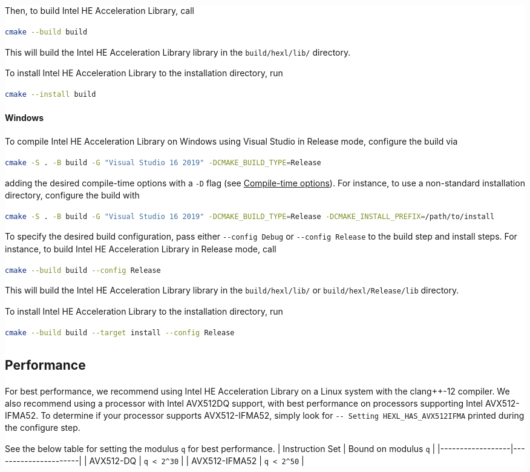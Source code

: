 Then, to build Intel HE Acceleration Library, call
```bash
cmake --build build
```
This will build the Intel HE Acceleration Library library in the
`build/hexl/lib/` directory.

To install Intel HE Acceleration Library to the installation directory, run
```bash
cmake --install build
```

#### Windows
To compile Intel HE Acceleration Library on Windows using Visual Studio in
Release mode, configure the build via
```bash
cmake -S . -B build -G "Visual Studio 16 2019" -DCMAKE_BUILD_TYPE=Release
```
adding the desired compile-time options with a `-D` flag (see [Compile-time
options](#compile-time-options)). For instance, to use a non-standard
installation directory, configure the build with
```bash
cmake -S . -B build -G "Visual Studio 16 2019" -DCMAKE_BUILD_TYPE=Release -DCMAKE_INSTALL_PREFIX=/path/to/install
```

To specify the desired build configuration, pass either `--config Debug` or
`--config Release` to the build step and install steps. For instance, to build
Intel HE Acceleration Library in Release mode, call
```bash
cmake --build build --config Release
```
This will build the Intel HE Acceleration Library library in the
`build/hexl/lib/` or `build/hexl/Release/lib` directory.

To install Intel HE Acceleration Library to the installation directory, run
```bash
cmake --build build --target install --config Release
```

## Performance
For best performance, we recommend using Intel HE Acceleration Library on a
Linux system with the clang++-12 compiler. We also recommend using a processor
with Intel AVX512DQ support, with best performance on processors supporting
Intel AVX512-IFMA52. To determine if your processor supports AVX512-IFMA52,
simply look for `-- Setting HEXL_HAS_AVX512IFMA` printed during the configure
step.

See the below table for setting the modulus `q` for best performance.
| Instruction Set  | Bound on modulus `q` |
|------------------|----------------------|
| AVX512-DQ        | `q < 2^30`           |
| AVX512-IFMA52    | `q < 2^50`           |
